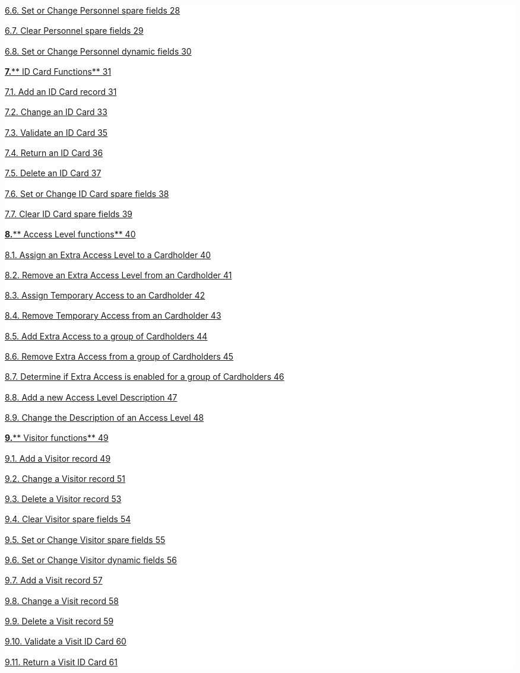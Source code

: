 [6.6. Set or Change Personnel spare fields 28](#_Toc77778525)

[6.7. Clear Personnel spare fields 29](#_Toc77778526)

[6.8. Set or Change Personnel dynamic fields 30](#_Toc77778527)

[**7.**** ID Card Functions** 31](#_Toc77778528)

[7.1. Add an ID Card record 31](#_Toc77778529)

[7.2. Change an ID Card 33](#_Toc77778530)

[7.3. Validate an ID Card 35](#_Toc77778531)

[7.4. Return an ID Card 36](#_Toc77778532)

[7.5. Delete an ID Card 37](#_Toc77778533)

[7.6. Set or Change ID Card spare fields 38](#_Toc77778534)

[7.7. Clear ID Card spare fields 39](#_Toc77778535)

[**8.**** Access Level functions** 40](#_Toc77778536)

[8.1. Assign an Extra Access Level to a Cardholder 40](#_Toc77778537)

[8.2. Remove an Extra Access Level from an Cardholder 41](#_Toc77778538)

[8.3. Assign Temporary Access to an Cardholder 42](#_Toc77778539)

[8.4. Remove Temporary Access from an Cardholder 43](#_Toc77778540)

[8.5. Add Extra Access to a group of Cardholders 44](#_Toc77778541)

[8.6. Remove Extra Access from a group of Cardholders 45](#_Toc77778542)

[8.7. Determine if Extra Access is enabled for a group of Cardholders 46](#_Toc77778543)

[8.8. Add a new Access Level Description 47](#_Toc77778544)

[8.9. Change the Description of an Access Level 48](#_Toc77778545)

[**9.**** Visitor functions** 49](#_Toc77778546)

[9.1. Add a Visitor record 49](#_Toc77778547)

[9.2. Change a Visitor record 51](#_Toc77778548)

[9.3. Delete a Visitor record 53](#_Toc77778549)

[9.4. Clear Visitor spare fields 54](#_Toc77778550)

[9.5. Set or Change Visitor spare fields 55](#_Toc77778551)

[9.6. Set or Change Visitor dynamic fields 56](#_Toc77778552)

[9.7. Add a Visit record 57](#_Toc77778553)

[9.8. Change a Visit record 58](#_Toc77778554)

[9.9. Delete a Visit record 59](#_Toc77778555)

[9.10. Validate a Visit ID Card 60](#_Toc77778556)

[9.11. Return a Visit ID Card 61](#_Toc77778557)
